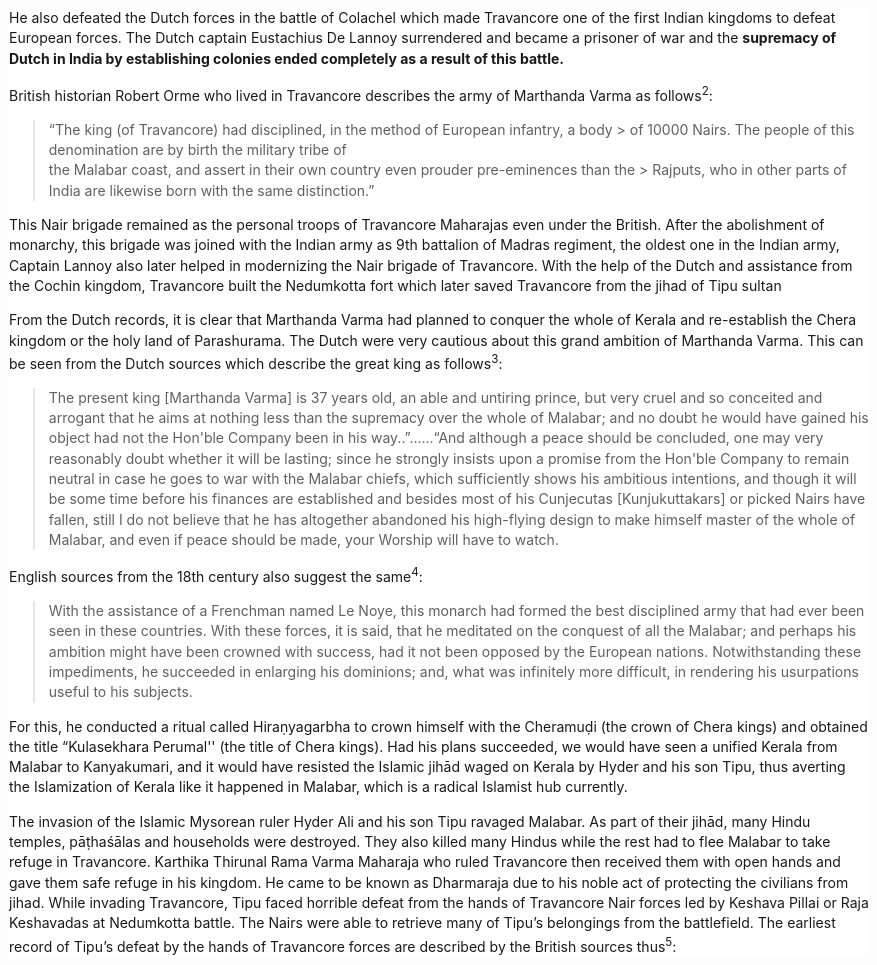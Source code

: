 He also defeated the Dutch forces in the battle of Colachel which made Travancore one of the first Indian kingdoms to defeat European forces. The Dutch captain Eustachius De Lannoy surrendered and became a prisoner of war and the **supremacy of Dutch in India by establishing colonies ended completely as a result of this battle.**
 
British historian Robert Orme who lived in Travancore describes the army of Marthanda Varma as follows<sup>2</sup>:
 
> “The king (of Travancore) had disciplined, in the method of European infantry, a body > of 10000 Nairs. The people of this denomination are by birth the military tribe of   
> the Malabar coast, and assert in their own country even prouder pre-eminences than the > Rajputs, who in other parts of India are likewise born with the same distinction.”
 
This Nair brigade remained as the personal troops of Travancore Maharajas even under the British. After the abolishment of monarchy, this brigade was joined with the Indian army as 9th battalion of Madras regiment, the oldest one in the Indian army,
Captain Lannoy also later helped in modernizing the Nair brigade of Travancore. With the help of the Dutch and assistance from the Cochin kingdom, Travancore built the Nedumkotta fort which later saved Travancore from the jihad of Tipu sultan
 
From the Dutch records, it is clear that Marthanda Varma had planned to conquer the whole of Kerala and re-establish the Chera kingdom or the holy land of Parashurama. The Dutch were very cautious about this grand ambition of Marthanda Varma. This can be seen from the Dutch sources which describe the great king as follows<sup>3</sup>:
 
> The present king [Marthanda Varma] is 37 years old, an able and untiring prince, but very cruel and so conceited and arrogant that he aims at nothing less than the supremacy over the whole of Malabar; and no doubt he would have gained his object had not the Hon'ble Company been in his way..”......“And although a peace should be concluded, one may very reasonably doubt whether it will be lasting; since he strongly insists upon a promise from the Hon'ble Company to remain neutral in case he goes to war with the Malabar chiefs, which sufficiently shows his ambitious intentions, and though it will be some time before his finances are established and besides most of his Cunjecutas [Kunjukuttakars] or picked Nairs have fallen, still I do not believe that he has altogether abandoned his high-flying design to make himself master of the whole of Malabar, and even if peace should be made, your Worship will have to watch.
 
English sources from the 18th century also suggest the same<sup>4</sup>:
 
> With the assistance of a Frenchman named Le Noye, this monarch had formed the best disciplined army that had ever been seen in these countries. With these forces, it is said, that he meditated on the conquest of all the Malabar; and perhaps his ambition might have been crowned with success, had it not been opposed by the European nations. Notwithstanding these impediments, he succeeded in enlarging his dominions; and, what was infinitely more difficult, in rendering his usurpations useful to his subjects.
 
For this, he conducted a ritual called Hiraṇyagarbha to crown himself with the Cheramuḍi (the crown of Chera kings) and obtained the title “Kulasekhara Perumal'' (the title of Chera kings). Had his plans succeeded, we would have seen a unified Kerala from Malabar to Kanyakumari, and it would have resisted the Islamic jihād waged on Kerala by Hyder and his son Tipu, thus averting the Islamization of Kerala like it happened in Malabar, which is a radical Islamist hub currently.
 
The invasion of the Islamic Mysorean ruler Hyder Ali and his son Tipu ravaged Malabar. As part of their jihād, many Hindu temples, pāṭhaśālas and households were destroyed. They also killed many Hindus while the rest had to flee Malabar to take refuge in Travancore. Karthika Thirunal Rama Varma Maharaja who ruled Travancore then received them with open hands and gave them safe refuge in his kingdom. He came to be known as Dharmaraja due to his noble act of protecting the civilians from jihad.  While invading Travancore, Tipu faced horrible defeat from the hands of Travancore Nair forces led by Keshava Pillai or Raja Keshavadas at Nedumkotta battle. The Nairs were able to retrieve many of Tipu’s belongings from the battlefield. The earliest record of Tipu’s defeat by the hands of Travancore forces are described by the British sources thus<sup>5</sup>:
 